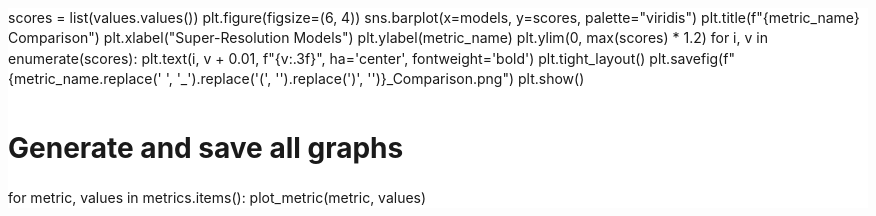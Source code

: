 scores = list(values.values()) 
plt.figure(figsize=(6, 4)) 
sns.barplot(x=models, y=scores, palette="viridis") 
plt.title(f"{metric_name} Comparison") 
plt.xlabel("Super-Resolution Models") 
plt.ylabel(metric_name) 
plt.ylim(0, max(scores) * 1.2) 
for i, v in enumerate(scores): 
plt.text(i, v + 0.01, f"{v:.3f}", ha='center', fontweight='bold') 
plt.tight_layout() 
plt.savefig(f"{metric_name.replace(' ', '_').replace('(', '').replace(')', '')}_Comparison.png") 
plt.show() 
# Generate and save all graphs 
for metric, values in metrics.items(): 
plot_metric(metric, values) 
